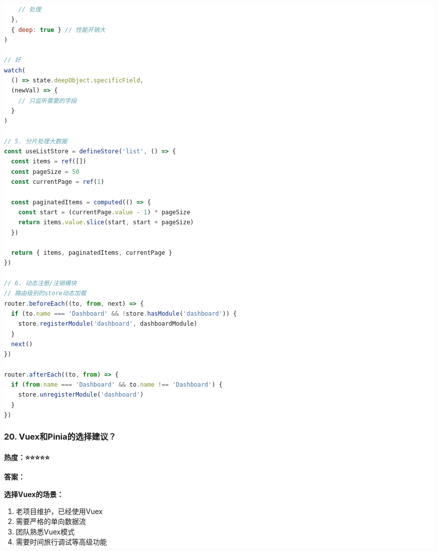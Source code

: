 ```javascript
    // 处理
  },
  { deep: true } // 性能开销大
)

// 好
watch(
  () => state.deepObject.specificField,
  (newVal) => {
    // 只监听需要的字段
  }
)

// 5. 分片处理大数据
const useListStore = defineStore('list', () => {
  const items = ref([])
  const pageSize = 50
  const currentPage = ref(1)

  const paginatedItems = computed(() => {
    const start = (currentPage.value - 1) * pageSize
    return items.value.slice(start, start + pageSize)
  })

  return { items, paginatedItems, currentPage }
})

// 6. 动态注册/注销模块
// 路由级别的store动态加载
router.beforeEach((to, from, next) => {
  if (to.name === 'Dashboard' && !store.hasModule('dashboard')) {
    store.registerModule('dashboard', dashboardModule)
  }
  next()
})

router.afterEach((to, from) => {
  if (from.name === 'Dashboard' && to.name !== 'Dashboard') {
    store.unregisterModule('dashboard')
  }
})
```

### 20. Vuex和Pinia的选择建议？
#### 热度：⭐⭐⭐⭐⭐

**答案：**

**选择Vuex的场景：**
1. 老项目维护，已经使用Vuex
2. 需要严格的单向数据流
3. 团队熟悉Vuex模式
4. 需要时间旅行调试等高级功能
